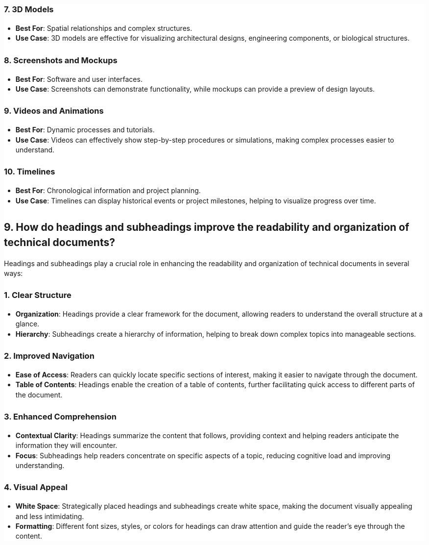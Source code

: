 ### 7. **3D Models**
   - **Best For**: Spatial relationships and complex structures.
   - **Use Case**: 3D models are effective for visualizing architectural designs, engineering components, or biological structures.

### 8. **Screenshots and Mockups**
   - **Best For**: Software and user interfaces.
   - **Use Case**: Screenshots can demonstrate functionality, while mockups can provide a preview of design layouts.

### 9. **Videos and Animations**
   - **Best For**: Dynamic processes and tutorials.
   - **Use Case**: Videos can effectively show step-by-step procedures or simulations, making complex processes easier to understand.

### 10. **Timelines**
   - **Best For**: Chronological information and project planning.
   - **Use Case**: Timelines can display historical events or project milestones, helping to visualize progress over time.


## 9. How do headings and subheadings improve the readability and organization of technical documents?

Headings and subheadings play a crucial role in enhancing the readability and organization of technical documents in several ways:

### 1. **Clear Structure**
   - **Organization**: Headings provide a clear framework for the document, allowing readers to understand the overall structure at a glance.
   - **Hierarchy**: Subheadings create a hierarchy of information, helping to break down complex topics into manageable sections.

### 2. **Improved Navigation**
   - **Ease of Access**: Readers can quickly locate specific sections of interest, making it easier to navigate through the document.
   - **Table of Contents**: Headings enable the creation of a table of contents, further facilitating quick access to different parts of the document.

### 3. **Enhanced Comprehension**
   - **Contextual Clarity**: Headings summarize the content that follows, providing context and helping readers anticipate the information they will encounter.
   - **Focus**: Subheadings help readers concentrate on specific aspects of a topic, reducing cognitive load and improving understanding.

### 4. **Visual Appeal**
   - **White Space**: Strategically placed headings and subheadings create white space, making the document visually appealing and less intimidating.
   - **Formatting**: Different font sizes, styles, or colors for headings can draw attention and guide the reader’s eye through the content.
